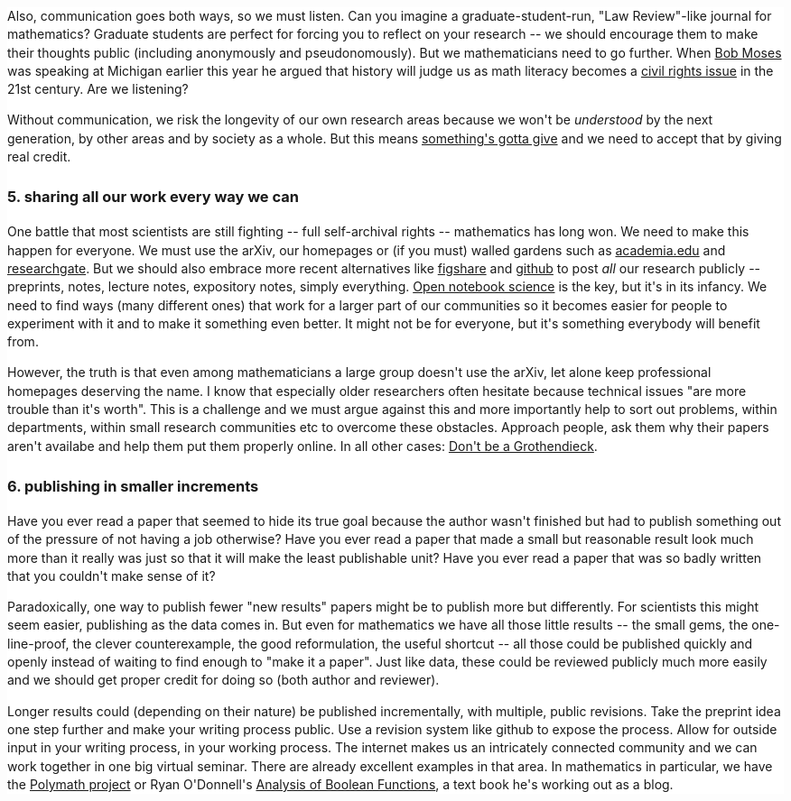 Also, communication goes both ways, so we must listen. Can you imagine a graduate-student-run, "Law Review"-like journal for mathematics? Graduate students are perfect for forcing you to reflect on your research -- we should encourage them to make their thoughts public (including anonymously and pseudonomously). But we mathematicians need to go further. When [Bob Moses](http://en.wikipedia.org/wiki/Robert_Parris_Moses) was speaking at Michigan earlier this year he argued that history will judge us as math literacy becomes a [civil rights issue](http://news.harvard.edu/gazette/2001/05.17/e04-moses.html) in the 21st century. Are we listening?

Without communication, we risk the longevity of our own research areas because we won't be _understood_ by the next generation, by other areas and by society as a whole. But this means [something's gotta give](http://scientopia.org/blogs/scicurious/2012/06/06/on-outreach-somethings-got-to-give/) and we need to accept that by giving real credit.

### 5\. sharing all our work every way we can

One battle that most scientists are still fighting -- full self-archival rights -- mathematics has long won. We need to make this happen for everyone. We must use the arXiv, our homepages or (if you must) walled gardens such as [academia.edu](http://www.academia.edu/) and [researchgate](http://www.researchgate.net/). But we should also embrace more recent alternatives like [figshare](http://figshare.com/) and [github](http://github.com) to post _all_ our research publicly -- preprints, notes, lecture notes, expository notes, simply everything. [Open notebook science](https://en.wikipedia.org/wiki/Open_Notebook_Science) is the key, but it's in its infancy. We need to find ways (many different ones) that work for a larger part of our communities so it becomes easier for people to experiment with it and to make it something even better. It might not be for everyone, but it's something everybody will benefit from.

However, the truth is that even among mathematicians a large group doesn't use the arXiv, let alone keep professional homepages deserving the name. I know that especially older researchers often hesitate because technical issues "are more trouble than it's worth". This is a challenge and we must argue against this and more importantly help to sort out problems, within departments, within small research communities etc to overcome these obstacles. Approach people, ask them why their papers aren't availabe and help them put them properly online. In all other cases: [Don't be a Grothendieck](https://sbseminar.wordpress.com/2010/02/09/grothendiecks-letter/).

### 6\. publishing in smaller increments

Have you ever read a paper that seemed to hide its true goal because the author wasn't finished but had to publish something out of the pressure of not having a job otherwise? Have you ever read a paper that made a small but reasonable result look much more than it really was just so that it will make the least publishable unit? Have you ever read a paper that was so badly written that you couldn't make sense of it?

Paradoxically, one way to publish fewer "new results" papers might be to publish more but differently. For scientists this might seem easier, publishing as the data comes in. But even for mathematics we have all those little results -- the small gems, the one-line-proof, the clever counterexample, the good reformulation, the useful shortcut -- all those could be published quickly and openly instead of waiting to find enough to "make it a paper". Just like data, these could be reviewed publicly much more easily and we should get proper credit for doing so (both author and reviewer).

Longer results could (depending on their nature) be published incrementally, with multiple, public revisions. Take the preprint idea one step further and make your writing process public. Use a revision system like github to expose the process. Allow for outside input in your writing process, in your working process. The internet makes us an intricately connected community and we can work together in one big virtual seminar. There are already excellent examples in that area. In mathematics in particular, we have the [Polymath project](http://polymathprojects.org/) or Ryan O'Donnell's [Analysis of Boolean Functions](http://analysisofbooleanfunctions.org/), a text book he's working out as a blog.
